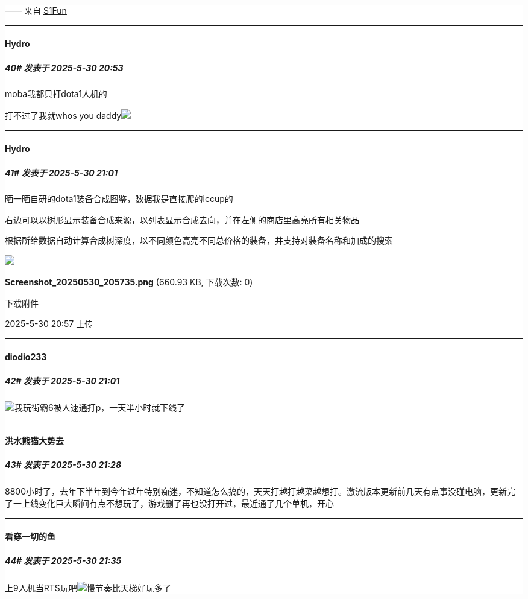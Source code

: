 —— 来自 [S1Fun](https://s1fun.koalcat.com)

*****

####  Hydro  
##### 40#       发表于 2025-5-30 20:53

moba我都只打dota1人机的

打不过了我就whos you daddy<img src="https://static.stage1st.com/image/smiley/face2017/136.png" referrerpolicy="no-referrer">


*****

####  Hydro  
##### 41#       发表于 2025-5-30 21:01

晒一晒自研的dota1装备合成图鉴，数据我是直接爬的iccup的

右边可以以树形显示装备合成来源，以列表显示合成去向，并在左侧的商店里高亮所有相关物品

根据所给数据自动计算合成树深度，以不同颜色高亮不同总价格的装备，并支持对装备名称和加成的搜索

<img src="https://img.stage1st.com/forum/202505/30/205720d4iu4u2crp7c963n.png" referrerpolicy="no-referrer">

<strong>Screenshot_20250530_205735.png</strong> (660.93 KB, 下载次数: 0)

下载附件

2025-5-30 20:57 上传

*****

####  diodio233  
##### 42#       发表于 2025-5-30 21:01

<img src="https://static.stage1st.com/image/smiley/face2017/067.png" referrerpolicy="no-referrer">我玩街霸6被人速通打p，一天半小时就下线了


*****

####  洪水熊猫大势去  
##### 43#       发表于 2025-5-30 21:28

8800小时了，去年下半年到今年过年特别痴迷，不知道怎么搞的，天天打越打越菜越想打。激流版本更新前几天有点事没碰电脑，更新完了一上线变化巨大瞬间有点不想玩了，游戏删了再也没打开过，最近通了几个单机，开心


*****

####  看穿一切的鱼  
##### 44#       发表于 2025-5-30 21:35

上9人机当RTS玩吧<img src="https://static.stage1st.com/image/smiley/face2017/067.png" referrerpolicy="no-referrer">慢节奏比天梯好玩多了

